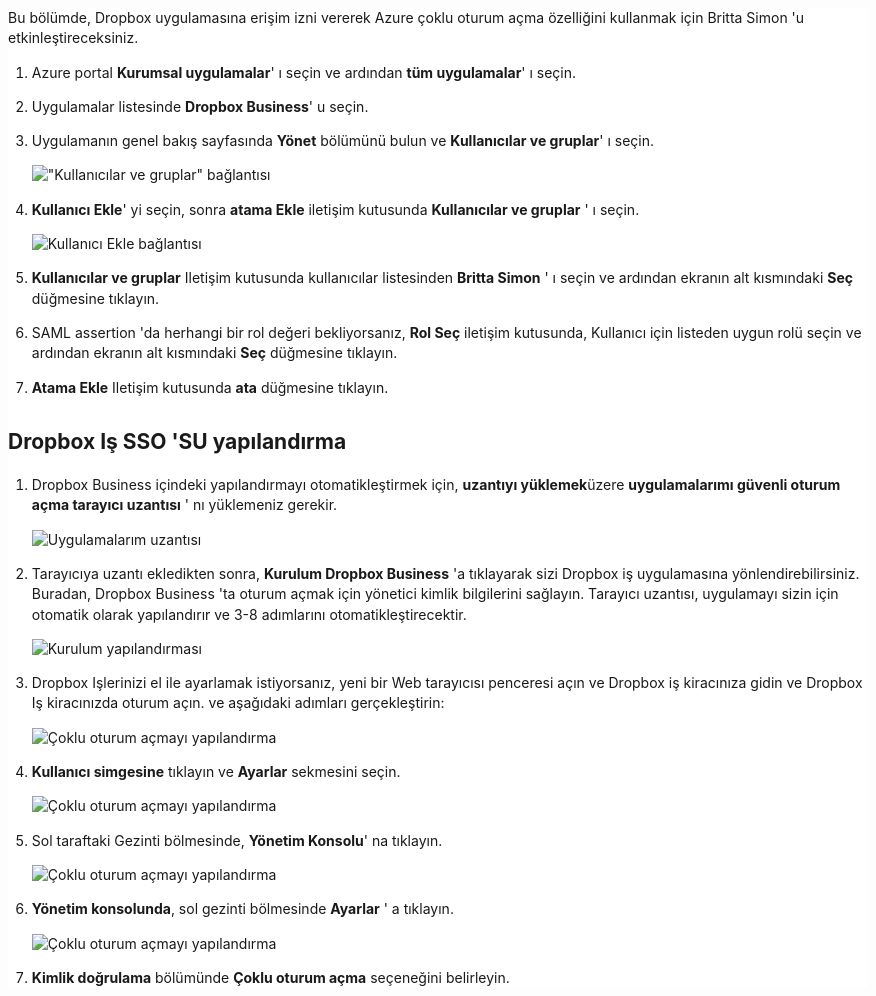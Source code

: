 Bu bölümde, Dropbox uygulamasına erişim izni vererek Azure çoklu oturum açma özelliğini kullanmak için Britta Simon 'u etkinleştireceksiniz.

1. Azure portal **Kurumsal uygulamalar**' ı seçin ve ardından **tüm uygulamalar**' ı seçin.
1. Uygulamalar listesinde **Dropbox Business**' u seçin.
1. Uygulamanın genel bakış sayfasında **Yönet** bölümünü bulun ve **Kullanıcılar ve gruplar**' ı seçin.

   !["Kullanıcılar ve gruplar" bağlantısı](common/users-groups-blade.png)

1. **Kullanıcı Ekle**' yi seçin, sonra **atama Ekle** iletişim kutusunda **Kullanıcılar ve gruplar** ' ı seçin.

    ![Kullanıcı Ekle bağlantısı](common/add-assign-user.png)

1. **Kullanıcılar ve gruplar** Iletişim kutusunda kullanıcılar listesinden **Britta Simon** ' ı seçin ve ardından ekranın alt kısmındaki **Seç** düğmesine tıklayın.
1. SAML assertion 'da herhangi bir rol değeri bekliyorsanız, **Rol Seç** iletişim kutusunda, Kullanıcı için listeden uygun rolü seçin ve ardından ekranın alt kısmındaki **Seç** düğmesine tıklayın.
1. **Atama Ekle** Iletişim kutusunda **ata** düğmesine tıklayın.

## <a name="configure-dropbox-business-sso"></a>Dropbox Iş SSO 'SU yapılandırma

1. Dropbox Business içindeki yapılandırmayı otomatikleştirmek için, **uzantıyı yüklemek**üzere **uygulamalarımı güvenli oturum açma tarayıcı uzantısı** ' nı yüklemeniz gerekir.

    ![Uygulamalarım uzantısı](common/install-myappssecure-extension.png)

2. Tarayıcıya uzantı ekledikten sonra, **Kurulum Dropbox Business** 'a tıklayarak sizi Dropbox iş uygulamasına yönlendirebilirsiniz. Buradan, Dropbox Business 'ta oturum açmak için yönetici kimlik bilgilerini sağlayın. Tarayıcı uzantısı, uygulamayı sizin için otomatik olarak yapılandırır ve 3-8 adımlarını otomatikleştirecektir.

    ![Kurulum yapılandırması](common/setup-sso.png)

3. Dropbox Işlerinizi el ile ayarlamak istiyorsanız, yeni bir Web tarayıcısı penceresi açın ve Dropbox iş kiracınıza gidin ve Dropbox Iş kiracınızda oturum açın. ve aşağıdaki adımları gerçekleştirin:

    ![Çoklu oturum açmayı yapılandırma](./media/dropboxforbusiness-tutorial/ic769509.png "Çoklu oturum açmayı yapılandırma")

4. **Kullanıcı simgesine** tıklayın ve **Ayarlar** sekmesini seçin.

    ![Çoklu oturum açmayı yapılandırma](./media/dropboxforbusiness-tutorial/configure1.png "Çoklu oturum açmayı yapılandırma")

5. Sol taraftaki Gezinti bölmesinde, **Yönetim Konsolu**' na tıklayın.

    ![Çoklu oturum açmayı yapılandırma](./media/dropboxforbusiness-tutorial/configure2.png "Çoklu oturum açmayı yapılandırma")

6. **Yönetim konsolunda**, sol gezinti bölmesinde **Ayarlar** ' a tıklayın.

    ![Çoklu oturum açmayı yapılandırma](./media/dropboxforbusiness-tutorial/configure3.png "Çoklu oturum açmayı yapılandırma")

7. **Kimlik doğrulama** bölümünde **Çoklu oturum açma** seçeneğini belirleyin.
